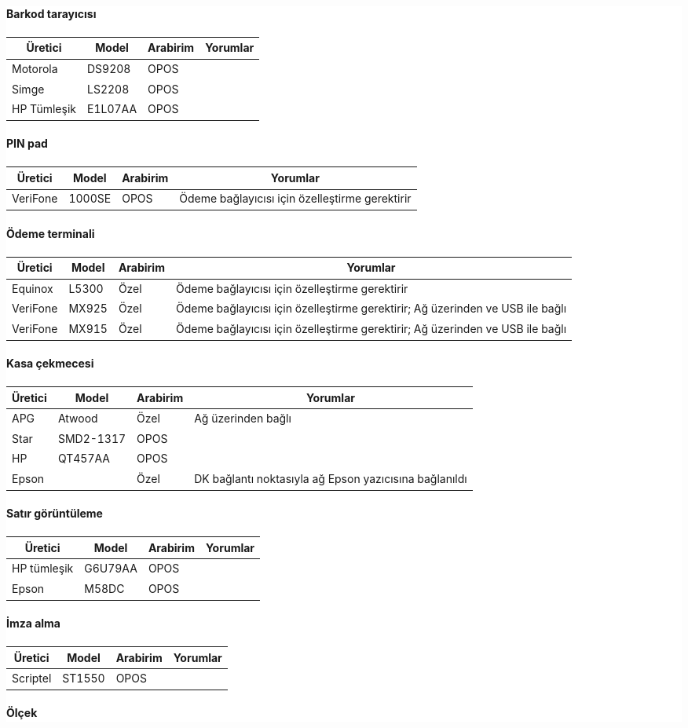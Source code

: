 #### <a name="bar-code-scanner"></a>Barkod tarayıcısı

| Üretici  | Model   | Arabirim | Yorumlar |
|---------------|---------|-----------|----------|
| Motorola      | DS9208  | OPOS      |          |
| Simge        | LS2208  | OPOS      |          |
| HP Tümleşik | E1L07AA | OPOS      |          |

#### <a name="pin-pad"></a>PIN pad

| Üretici | Model  | Arabirim | Yorumlar                                        |
|--------------|--------|-----------|-------------------------------------------------|
| VeriFone     | 1000SE | OPOS      | Ödeme bağlayıcısı için özelleştirme gerektirir |

#### <a name="payment-terminal"></a>Ödeme terminali

| Üretici | Model | Arabirim | Yorumlar                                                                       |
|--------------|-------|-----------|--------------------------------------------------------------------------------|
| Equinox      | L5300 | Özel    | Ödeme bağlayıcısı için özelleştirme gerektirir                                |
| VeriFone     | MX925 | Özel    | Ödeme bağlayıcısı için özelleştirme gerektirir; Ağ üzerinden ve USB ile bağlı |
| VeriFone     | MX915 | Özel    | Ödeme bağlayıcısı için özelleştirme gerektirir; Ağ üzerinden ve USB ile bağlı |

#### <a name="cash-drawer"></a>Kasa çekmecesi

| Üretici | Model     | Arabirim | Yorumlar              |
|--------------|-----------|-----------|-----------------------|
| APG          | Atwood    | Özel    | Ağ üzerinden bağlı |
| Star         | SMD2-1317 | OPOS      |                       |
| HP           | QT457AA   | OPOS      |                       |
| Epson        |           | Özel    | DK bağlantı noktasıyla ağ Epson yazıcısına bağlanıldı |

#### <a name="line-display"></a>Satır görüntüleme

| Üretici  | Model   | Arabirim | Yorumlar |
|---------------|---------|-----------|----------|
| HP tümleşik | G6U79AA | OPOS      |          |
| Epson         | M58DC   | OPOS      |          |

#### <a name="signature-capture"></a>İmza alma

| Üretici | Model  | Arabirim | Yorumlar |
|--------------|--------|-----------|----------|
| Scriptel     | ST1550 | OPOS      |          |

#### <a name="scale"></a>Ölçek
